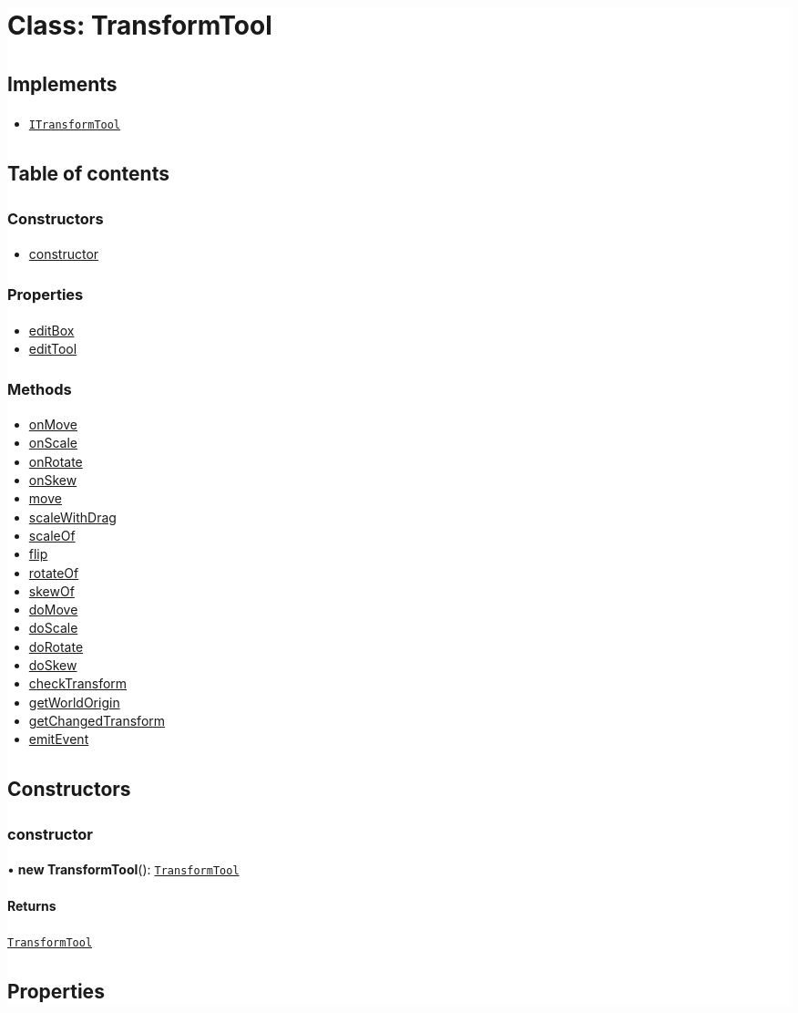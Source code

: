 # Class: TransformTool

## Implements

- [`ITransformTool`](../interfaces/ITransformTool.md)

## Table of contents

### Constructors

- [constructor](TransformTool.md#constructor)

### Properties

- [editBox](TransformTool.md#editbox)
- [editTool](TransformTool.md#edittool)

### Methods

- [onMove](TransformTool.md#onmove)
- [onScale](TransformTool.md#onscale)
- [onRotate](TransformTool.md#onrotate)
- [onSkew](TransformTool.md#onskew)
- [move](TransformTool.md#move)
- [scaleWithDrag](TransformTool.md#scalewithdrag)
- [scaleOf](TransformTool.md#scaleof)
- [flip](TransformTool.md#flip)
- [rotateOf](TransformTool.md#rotateof)
- [skewOf](TransformTool.md#skewof)
- [doMove](TransformTool.md#domove)
- [doScale](TransformTool.md#doscale)
- [doRotate](TransformTool.md#dorotate)
- [doSkew](TransformTool.md#doskew)
- [checkTransform](TransformTool.md#checktransform)
- [getWorldOrigin](TransformTool.md#getworldorigin)
- [getChangedTransform](TransformTool.md#getchangedtransform)
- [emitEvent](TransformTool.md#emitevent)

## Constructors

### constructor

• **new TransformTool**(): [`TransformTool`](TransformTool.md)

#### Returns

[`TransformTool`](TransformTool.md)

## Properties
